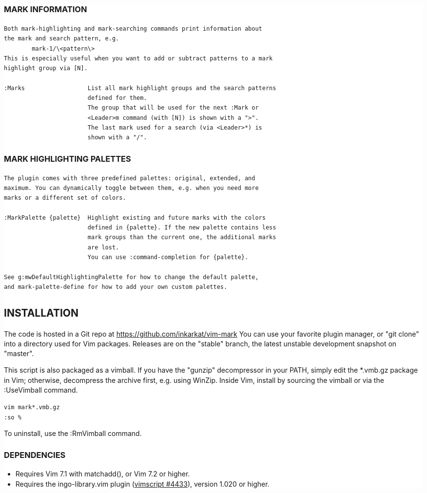 ### MARK INFORMATION

    Both mark-highlighting and mark-searching commands print information about
    the mark and search pattern, e.g.
            mark-1/\<pattern\>
    This is especially useful when you want to add or subtract patterns to a mark
    highlight group via [N].

    :Marks                  List all mark highlight groups and the search patterns
                            defined for them.
                            The group that will be used for the next :Mark or
                            <Leader>m command (with [N]) is shown with a ">".
                            The last mark used for a search (via <Leader>*) is
                            shown with a "/".

### MARK HIGHLIGHTING PALETTES

    The plugin comes with three predefined palettes: original, extended, and
    maximum. You can dynamically toggle between them, e.g. when you need more
    marks or a different set of colors.

    :MarkPalette {palette}  Highlight existing and future marks with the colors
                            defined in {palette}. If the new palette contains less
                            mark groups than the current one, the additional marks
                            are lost.
                            You can use :command-completion for {palette}.

    See g:mwDefaultHighlightingPalette for how to change the default palette,
    and mark-palette-define for how to add your own custom palettes.

INSTALLATION
------------------------------------------------------------------------------

The code is hosted in a Git repo at
    https://github.com/inkarkat/vim-mark
You can use your favorite plugin manager, or "git clone" into a directory used
for Vim packages. Releases are on the "stable" branch, the latest unstable
development snapshot on "master".

This script is also packaged as a vimball. If you have the "gunzip"
decompressor in your PATH, simply edit the \*.vmb.gz package in Vim; otherwise,
decompress the archive first, e.g. using WinZip. Inside Vim, install by
sourcing the vimball or via the :UseVimball command.

    vim mark*.vmb.gz
    :so %

To uninstall, use the :RmVimball command.

### DEPENDENCIES

- Requires Vim 7.1 with matchadd(), or Vim 7.2 or higher.
- Requires the ingo-library.vim plugin ([vimscript #4433](http://www.vim.org/scripts/script.php?script_id=4433)), version 1.020 or
  higher.
